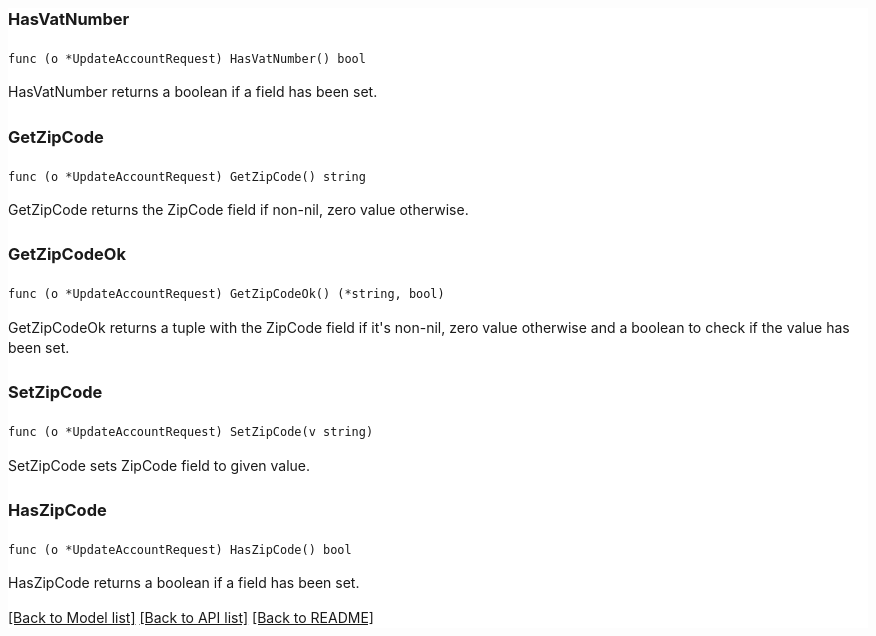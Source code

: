 ### HasVatNumber

`func (o *UpdateAccountRequest) HasVatNumber() bool`

HasVatNumber returns a boolean if a field has been set.

### GetZipCode

`func (o *UpdateAccountRequest) GetZipCode() string`

GetZipCode returns the ZipCode field if non-nil, zero value otherwise.

### GetZipCodeOk

`func (o *UpdateAccountRequest) GetZipCodeOk() (*string, bool)`

GetZipCodeOk returns a tuple with the ZipCode field if it's non-nil, zero value otherwise
and a boolean to check if the value has been set.

### SetZipCode

`func (o *UpdateAccountRequest) SetZipCode(v string)`

SetZipCode sets ZipCode field to given value.

### HasZipCode

`func (o *UpdateAccountRequest) HasZipCode() bool`

HasZipCode returns a boolean if a field has been set.


[[Back to Model list]](../README.md#documentation-for-models) [[Back to API list]](../README.md#documentation-for-api-endpoints) [[Back to README]](../README.md)


